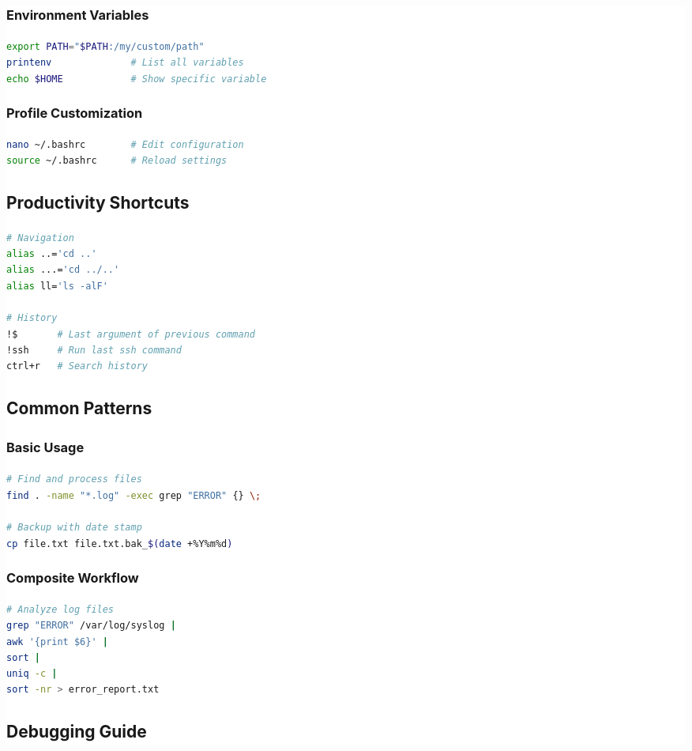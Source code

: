 ### **Environment Variables**

```bash
export PATH="$PATH:/my/custom/path"
printenv              # List all variables
echo $HOME            # Show specific variable
```

### **Profile Customization**

```bash
nano ~/.bashrc        # Edit configuration
source ~/.bashrc      # Reload settings
```

## Productivity Shortcuts

```bash
# Navigation
alias ..='cd ..'
alias ...='cd ../..'
alias ll='ls -alF'

# History
!$       # Last argument of previous command
!ssh     # Run last ssh command
ctrl+r   # Search history
```

## Common Patterns

### Basic Usage

```bash
# Find and process files
find . -name "*.log" -exec grep "ERROR" {} \;

# Backup with date stamp
cp file.txt file.txt.bak_$(date +%Y%m%d)
```

### Composite Workflow

```bash
# Analyze log files
grep "ERROR" /var/log/syslog |
awk '{print $6}' |
sort |
uniq -c |
sort -nr > error_report.txt
```

## Debugging Guide
